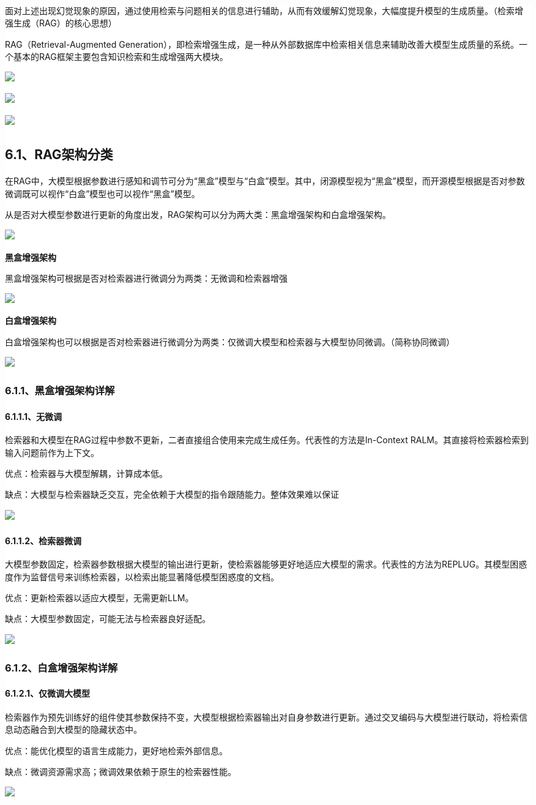 面对上述出现幻觉现象的原因，通过使用检索与问题相关的信息进行辅助，从而有效缓解幻觉现象，大幅度提升模型的生成质量。（检索增强生成（RAG）的核心思想）

RAG（Retrieval-Augmented Generation），即检索增强生成，是一种从外部数据库中检索相关信息来辅助改善大模型生成质量的系统。一个基本的RAG框架主要包含知识检索和生成增强两大模块。

![](https://cdn.nlark.com/yuque/0/2025/png/47022241/1742820090976-a095411f-90e2-416d-9a70-10185f1810cf.png)

![](https://cdn.nlark.com/yuque/0/2025/png/47022241/1742820123269-f3288e78-9d69-46ef-a5bd-0c8dd3a6b483.png)

![](https://cdn.nlark.com/yuque/0/2025/png/47022241/1742820156447-72ce2e49-ae7b-48cb-bfd6-3ece0d156978.png)

<h2 id="n3q0u">6.1、RAG架构分类</h2>
在RAG中，大模型根据参数进行感知和调节可分为“黑盒”模型与“白盒”模型。其中，闭源模型视为“黑盒”模型，而开源模型根据是否对参数微调既可以视作“白盒”模型也可以视作“黑盒”模型。

从是否对大模型参数进行更新的角度出发，RAG架构可以分为两大类：黑盒增强架构和白盒增强架构。

![](https://cdn.nlark.com/yuque/0/2025/png/47022241/1742820500199-68329e5c-55ee-4c3a-a6f8-be3476661cd0.png)

**黑盒增强架构**

黑盒增强架构可根据是否对检索器进行微调分为两类：无微调和检索器增强

![](https://cdn.nlark.com/yuque/0/2025/png/47022241/1742820638755-0d12a7ef-6b49-4e09-a9ba-ffa8125ee354.png)

**白盒增强架构**

白盒增强架构也可以根据是否对检索器进行微调分为两类：仅微调大模型和检索器与大模型协同微调。（简称协同微调）

![](https://cdn.nlark.com/yuque/0/2025/png/47022241/1742820753330-8794625e-2d75-4e96-8455-06843788940c.png)

<h3 id="T9NI2">6.1.1、黑盒增强架构详解</h3>
<h4 id="foFl6">6.1.1.1、无微调</h4>
检索器和大模型在RAG过程中参数不更新，二者直接组合使用来完成生成任务。代表性的方法是In-Context RALM。其直接将检索器检索到输入问题前作为上下文。

优点：检索器与大模型解耦，计算成本低。

缺点：大模型与检索器缺乏交互，完全依赖于大模型的指令跟随能力。整体效果难以保证

![](https://cdn.nlark.com/yuque/0/2025/png/47022241/1742820968526-847e182b-1b8b-47bd-b1cb-50182412cb2f.png)

<h4 id="SmDnl">6.1.1.2、检索器微调</h4>
大模型参数固定，检索器参数根据大模型的输出进行更新，使检索器能够更好地适应大模型的需求。代表性的方法为REPLUG。其模型困惑度作为监督信号来训练检索器，以检索出能显著降低模型困惑度的文档。 

优点：更新检索器以适应大模型，无需更新LLM。

缺点：大模型参数固定，可能无法与检索器良好适配。

![](https://cdn.nlark.com/yuque/0/2025/png/47022241/1742821213893-030868d2-a1e6-4e91-961f-a99fcfa9ca1c.png)

<h3 id="n5KSm">6.1.2、白盒增强架构详解</h3>
<h4 id="tcz8V">6.1.2.1、仅微调大模型</h4>
检索器作为预先训练好的组件使其参数保持不变，大模型根据检索器输出对自身参数进行更新。通过交叉编码与大模型进行联动，将检索信息动态融合到大模型的隐藏状态中。

优点：能优化模型的语言生成能力，更好地检索外部信息。

缺点：微调资源需求高；微调效果依赖于原生的检索器性能。

![](https://cdn.nlark.com/yuque/0/2025/png/47022241/1742821462338-f41fb757-d882-460f-9fb5-d0ce511e715f.png)
